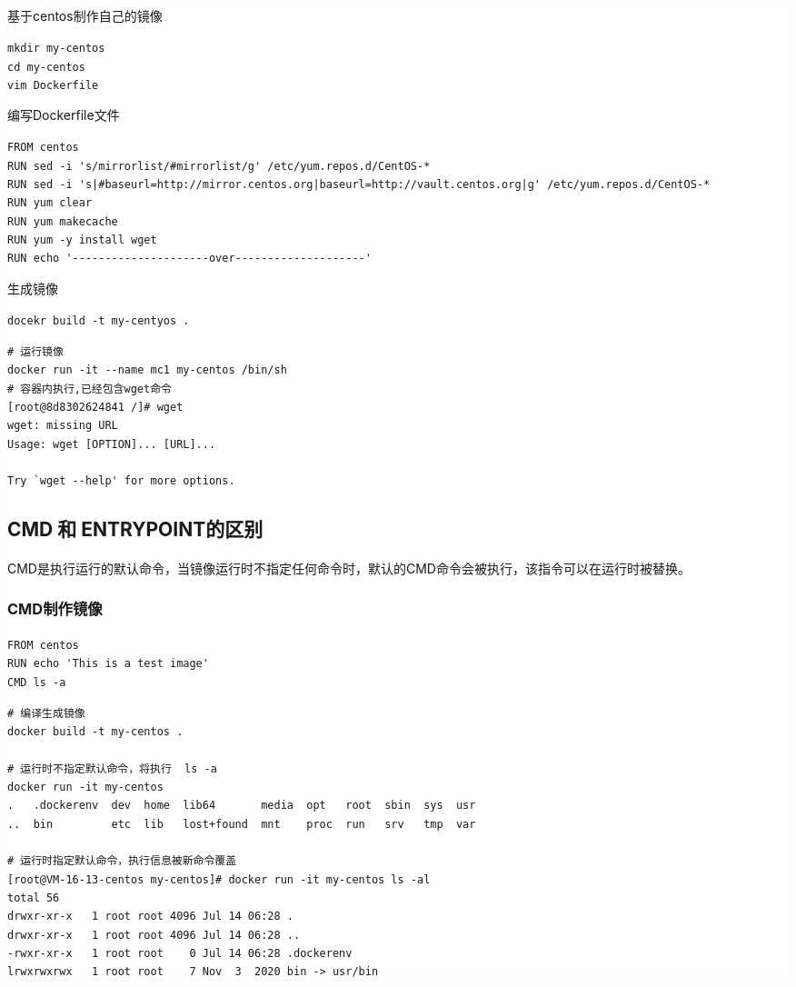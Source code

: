 



基于centos制作自己的镜像

```
mkdir my-centos
cd my-centos
vim Dockerfile
```
编写Dockerfile文件

```
FROM centos
RUN sed -i 's/mirrorlist/#mirrorlist/g' /etc/yum.repos.d/CentOS-*
RUN sed -i 's|#baseurl=http://mirror.centos.org|baseurl=http://vault.centos.org|g' /etc/yum.repos.d/CentOS-*
RUN yum clear
RUN yum makecache
RUN yum -y install wget
RUN echo '---------------------over--------------------'
```
生成镜像
```
docekr build -t my-centyos .
```
```
# 运行镜像
docker run -it --name mc1 my-centos /bin/sh
# 容器内执行,已经包含wget命令
[root@8d8302624841 /]# wget
wget: missing URL
Usage: wget [OPTION]... [URL]...

Try `wget --help' for more options.

```



## CMD 和 ENTRYPOINT的区别

CMD是执行运行的默认命令，当镜像运行时不指定任何命令时，默认的CMD命令会被执行，该指令可以在运行时被替换。

### CMD制作镜像

```
FROM centos
RUN echo 'This is a test image'
CMD ls -a
```



```
# 编译生成镜像
docker build -t my-centos .

# 运行时不指定默认命令，将执行  ls -a
docker run -it my-centos
.   .dockerenv  dev  home  lib64       media  opt   root  sbin  sys  usr
..  bin         etc  lib   lost+found  mnt    proc  run   srv   tmp  var

# 运行时指定默认命令，执行信息被新命令覆盖
[root@VM-16-13-centos my-centos]# docker run -it my-centos ls -al
total 56
drwxr-xr-x   1 root root 4096 Jul 14 06:28 .
drwxr-xr-x   1 root root 4096 Jul 14 06:28 ..
-rwxr-xr-x   1 root root    0 Jul 14 06:28 .dockerenv
lrwxrwxrwx   1 root root    7 Nov  3  2020 bin -> usr/bin
```